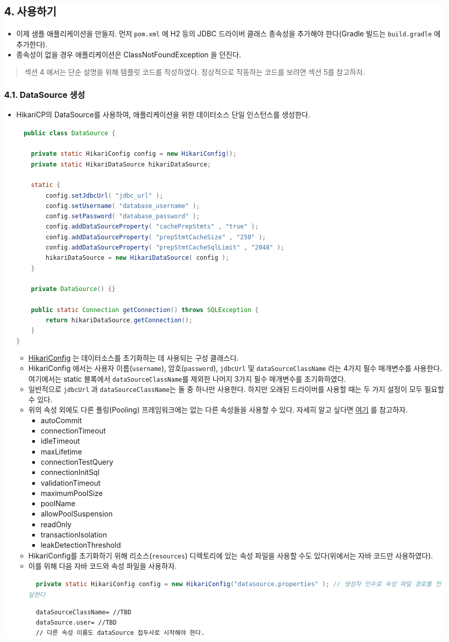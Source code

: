 
## 4. 사용하기
* 이제 샘플 애플리케이션을 만들자. 먼저 `pom.xml` 에 H2 등의 JDBC 드라이버 클래스 종속성을 추가해야 한다(Gradle 빌드는 `build.gradle` 에 추가한다). 
* 종속성이 없을 경우 애플리케이션은 ClassNotFoundException 을 던진다.
> 섹션 4 에서는 단순 설명을 위해 템플릿 코드를 작성하였다. 정상적으로 작동하는 코드를 보려면 섹션 5를 참고하자.

### 4.1. DataSource 생성
* HikariCP의 DataSource를 사용하여, 애플리케이션을 위한 데이터소스 단일 인스턴스를 생성한다.
  ```java
    public class DataSource {

      private static HikariConfig config = new HikariConfig();
      private static HikariDataSource hikariDataSource;
  
      static {
          config.setJdbcUrl( "jdbc_url" );
          config.setUsername( "database_username" );
          config.setPassword( "database_password" );
          config.addDataSourceProperty( "cachePrepStmts" , "true" );
          config.addDataSourceProperty( "prepStmtCacheSize" , "250" );
          config.addDataSourceProperty( "prepStmtCacheSqlLimit" , "2048" );
          hikariDataSource = new HikariDataSource( config );
      }
  
      private DataSource() {}
  
      public static Connection getConnection() throws SQLException {
          return hikariDataSource.getConnection();
      }
  }
  ```
  * [HikariConfig](https://github.com/openbouquet/HikariCP/blob/master/src/main/java/com/zaxxer/hikari/HikariConfig.java) 는 데이터소스를 초기화하는 데 사용되는 구성 클래스다.
  * HikariConfig 에서는 사용자 이름(`username`), 암호(`password`), `jdbcUrl` 및 `dataSourceClassName` 라는 4가지 필수 매개변수를 사용한다. 여기에서는 static 블록에서 `dataSourceClassName`를 제외한 나머지 3가지 필수 매개변수를 초기화하였다.
  * 일반적으로 `jdbcUrl` 과 `dataSourceClassName`는 둘 중 하나만 사용한다. 하지만 오래된 드라이버를 사용할 때는 두 가지 설정이 모두 필요할 수 있다.
  * 위의 속성 외에도 다른 풀링(Pooling) 프레임워크에는 없는 다른 속성들을 사용할 수 있다. 자세히 알고 싶다면 [여기](https://github.com/brettwooldridge/HikariCP) 를 참고하자.
    * autoCommit
    * connectionTimeout
    * idleTimeout
    * maxLifetime
    * connectionTestQuery
    * connectionInitSql
    * validationTimeout
    * maximumPoolSize
    * poolName
    * allowPoolSuspension
    * readOnly
    * transactionIsolation
    * leakDetectionThreshold
  * HikariConfig를 초기화하기 위해 리소스(`resources`) 디렉토리에 있는 속성 파일을 사용할 수도 있다(위에서는 자바 코드만 사용하였다).
  * 이를 위해 다음 자바 코드와 속성 파일을 사용하자.
    ```java
      private static HikariConfig config = new HikariConfig("datasource.properties" ); // 생성자 인수로 속성 파일 경로를 전달한다
    ```
    ```properties
      dataSourceClassName= //TBD
      dataSource.user= //TBD
      // 다른 속성 이름도 dataSource 접두사로 시작해야 한다. 
    ```